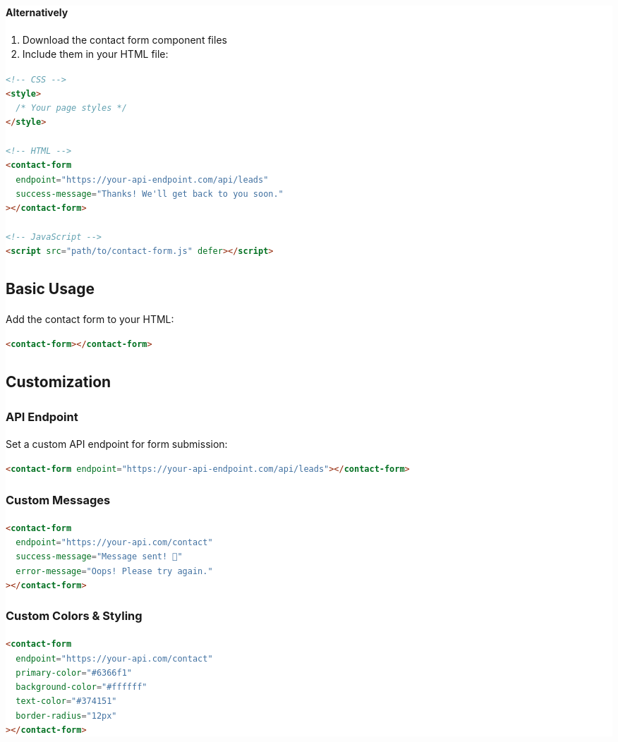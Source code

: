 #### Alternatively 
1. Download the contact form component files
2. Include them in your HTML file:

```html
<!-- CSS -->
<style>
  /* Your page styles */
</style>

<!-- HTML -->
<contact-form
  endpoint="https://your-api-endpoint.com/api/leads"
  success-message="Thanks! We'll get back to you soon."
></contact-form>

<!-- JavaScript -->
<script src="path/to/contact-form.js" defer></script>
```

## Basic Usage

Add the contact form to your HTML:

```html
<contact-form></contact-form>
```

## Customization

### API Endpoint

Set a custom API endpoint for form submission:

```html
<contact-form endpoint="https://your-api-endpoint.com/api/leads"></contact-form>
```

### Custom Messages

```html
<contact-form
  endpoint="https://your-api.com/contact"
  success-message="Message sent! 🎉"
  error-message="Oops! Please try again."
></contact-form>
```

### Custom Colors & Styling

```html
<contact-form
  endpoint="https://your-api.com/contact"
  primary-color="#6366f1"
  background-color="#ffffff"
  text-color="#374151"
  border-radius="12px"
></contact-form>
```
